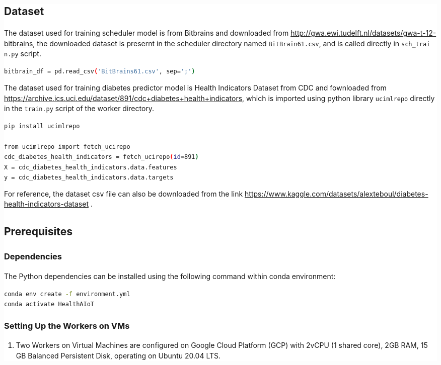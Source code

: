 
## Dataset
The dataset used for training scheduler model is from Bitbrains and downloaded from
http://gwa.ewi.tudelft.nl/datasets/gwa-t-12-bitbrains, 
the downloaded dataset is presernt in the scheduler directory named `BitBrain61.csv`, and is called directly in `sch_train.py` script.

```bash
bitbrain_df = pd.read_csv('BitBrains61.csv', sep=';')
```
The dataset used for training diabetes predictor model is Health Indicators Dataset from CDC and fownloaded from
https://archive.ics.uci.edu/dataset/891/cdc+diabetes+health+indicators, which is imported using python library `ucimlrepo` directly in the `train.py` script of the worker directory.
```bash
pip install ucimlrepo

from ucimlrepo import fetch_ucirepo  
cdc_diabetes_health_indicators = fetch_ucirepo(id=891)
X = cdc_diabetes_health_indicators.data.features
y = cdc_diabetes_health_indicators.data.targets
```
For reference, the dataset csv file can also be downloaded from the link https://www.kaggle.com/datasets/alexteboul/diabetes-health-indicators-dataset .


## Prerequisites
### Dependencies

The Python dependencies can be installed using the following command within conda environment:
```bash
conda env create -f environment.yml
conda activate HealthAIoT
```

### Setting Up the Workers on VMs
1. Two Workers on Virtual Machines are configured on Google Cloud Platform (GCP) with 2vCPU (1 shared core), 2GB RAM, 15 GB Balanced Persistent Disk, operating on Ubuntu 20.04 LTS.